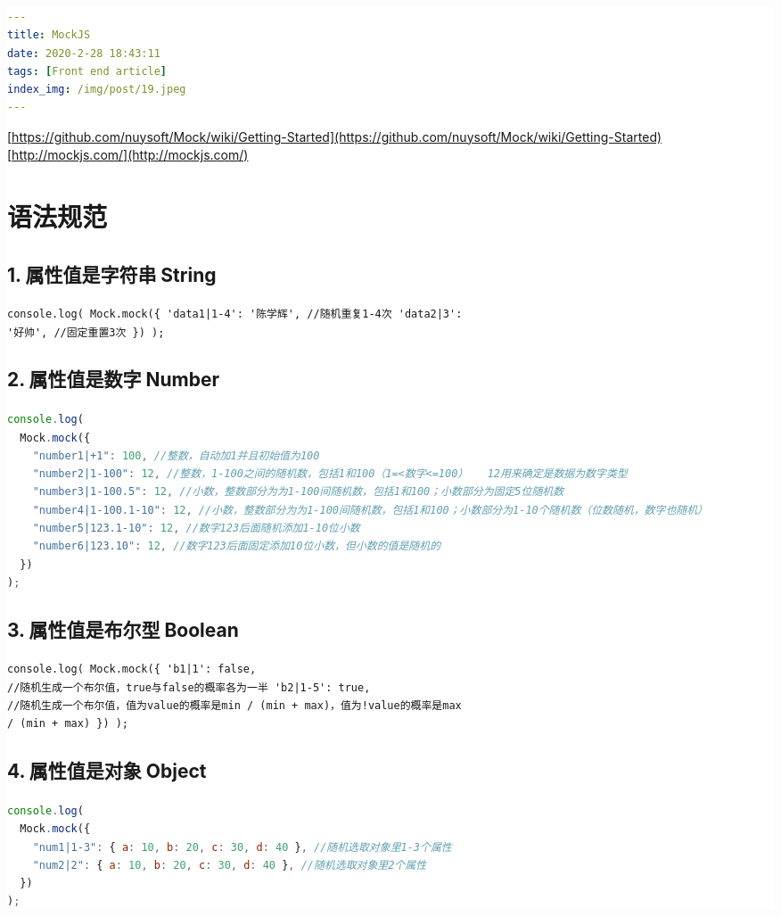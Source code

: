 ```yaml
---
title: MockJS
date: 2020-2-28 18:43:11
tags: [Front end article]
index_img: /img/post/19.jpeg
---
```


[https://github.com/nuysoft/Mock/wiki/Getting-Started](https://github.com/nuysoft/Mock/wiki/Getting-Started)
[http://mockjs.com/](http://mockjs.com/)

# 语法规范

## 1. 属性值是字符串 String

```html
console.log( Mock.mock({ 'data1|1-4': '陈学辉', //随机重复1-4次 'data2|3':
'好帅', //固定重置3次 }) );
```

## 2. 属性值是数字 Number

```javascript
console.log(
  Mock.mock({
    "number1|+1": 100, //整数，自动加1并且初始值为100
    "number2|1-100": 12, //整数，1-100之间的随机数，包括1和100（1=<数字<=100）	12用来确定是数据为数字类型
    "number3|1-100.5": 12, //小数，整数部分为为1-100间随机数，包括1和100；小数部分为固定5位随机数
    "number4|1-100.1-10": 12, //小数，整数部分为为1-100间随机数，包括1和100；小数部分为1-10个随机数（位数随机，数字也随机）
    "number5|123.1-10": 12, //数字123后面随机添加1-10位小数
    "number6|123.10": 12, //数字123后面固定添加10位小数，但小数的值是随机的
  })
);
```

## 3. 属性值是布尔型 Boolean

```html
console.log( Mock.mock({ 'b1|1': false,
//随机生成一个布尔值，true与false的概率各为一半 'b2|1-5': true,
//随机生成一个布尔值，值为value的概率是min / (min + max)，值为!value的概率是max
/ (min + max) }) );
```

## 4. 属性值是对象 Object

```js
console.log(
  Mock.mock({
    "num1|1-3": { a: 10, b: 20, c: 30, d: 40 }, //随机选取对象里1-3个属性
    "num2|2": { a: 10, b: 20, c: 30, d: 40 }, //随机选取对象里2个属性
  })
);
```
